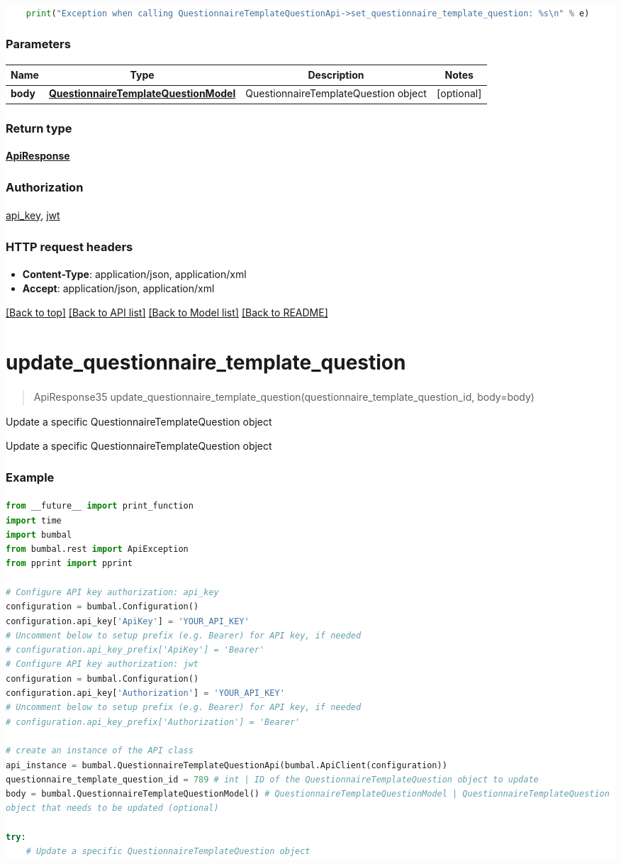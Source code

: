 ```python
    print("Exception when calling QuestionnaireTemplateQuestionApi->set_questionnaire_template_question: %s\n" % e)
```

### Parameters

Name | Type | Description  | Notes
------------- | ------------- | ------------- | -------------
 **body** | [**QuestionnaireTemplateQuestionModel**](QuestionnaireTemplateQuestionModel.md)| QuestionnaireTemplateQuestion object | [optional] 

### Return type

[**ApiResponse**](ApiResponse.md)

### Authorization

[api_key](../README.md#api_key), [jwt](../README.md#jwt)

### HTTP request headers

 - **Content-Type**: application/json, application/xml
 - **Accept**: application/json, application/xml

[[Back to top]](#) [[Back to API list]](../README.md#documentation-for-api-endpoints) [[Back to Model list]](../README.md#documentation-for-models) [[Back to README]](../README.md)

# **update_questionnaire_template_question**
> ApiResponse35 update_questionnaire_template_question(questionnaire_template_question_id, body=body)

Update a specific QuestionnaireTemplateQuestion object

Update a specific QuestionnaireTemplateQuestion object

### Example
```python
from __future__ import print_function
import time
import bumbal
from bumbal.rest import ApiException
from pprint import pprint

# Configure API key authorization: api_key
configuration = bumbal.Configuration()
configuration.api_key['ApiKey'] = 'YOUR_API_KEY'
# Uncomment below to setup prefix (e.g. Bearer) for API key, if needed
# configuration.api_key_prefix['ApiKey'] = 'Bearer'
# Configure API key authorization: jwt
configuration = bumbal.Configuration()
configuration.api_key['Authorization'] = 'YOUR_API_KEY'
# Uncomment below to setup prefix (e.g. Bearer) for API key, if needed
# configuration.api_key_prefix['Authorization'] = 'Bearer'

# create an instance of the API class
api_instance = bumbal.QuestionnaireTemplateQuestionApi(bumbal.ApiClient(configuration))
questionnaire_template_question_id = 789 # int | ID of the QuestionnaireTemplateQuestion object to update
body = bumbal.QuestionnaireTemplateQuestionModel() # QuestionnaireTemplateQuestionModel | QuestionnaireTemplateQuestion object that needs to be updated (optional)

try:
    # Update a specific QuestionnaireTemplateQuestion object
```